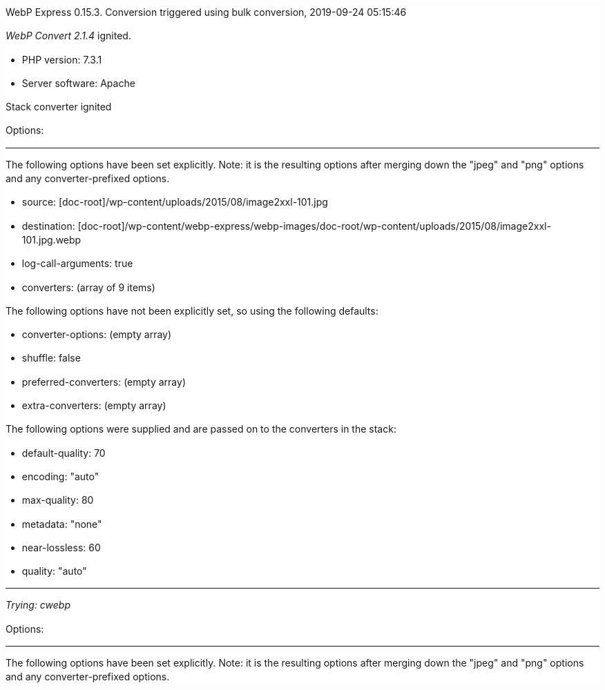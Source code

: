 WebP Express 0.15.3. Conversion triggered using bulk conversion, 2019-09-24 05:15:46


*WebP Convert 2.1.4*  ignited.

- PHP version: 7.3.1

- Server software: Apache


Stack converter ignited


Options:

------------

The following options have been set explicitly. Note: it is the resulting options after merging down the "jpeg" and "png" options and any converter-prefixed options.

- source: [doc-root]/wp-content/uploads/2015/08/image2xxl-101.jpg

- destination: [doc-root]/wp-content/webp-express/webp-images/doc-root/wp-content/uploads/2015/08/image2xxl-101.jpg.webp

- log-call-arguments: true

- converters: (array of 9 items)


The following options have not been explicitly set, so using the following defaults:

- converter-options: (empty array)

- shuffle: false

- preferred-converters: (empty array)

- extra-converters: (empty array)


The following options were supplied and are passed on to the converters in the stack:

- default-quality: 70

- encoding: "auto"

- max-quality: 80

- metadata: "none"

- near-lossless: 60

- quality: "auto"

------------



*Trying: cwebp* 


Options:

------------

The following options have been set explicitly. Note: it is the resulting options after merging down the "jpeg" and "png" options and any converter-prefixed options.
